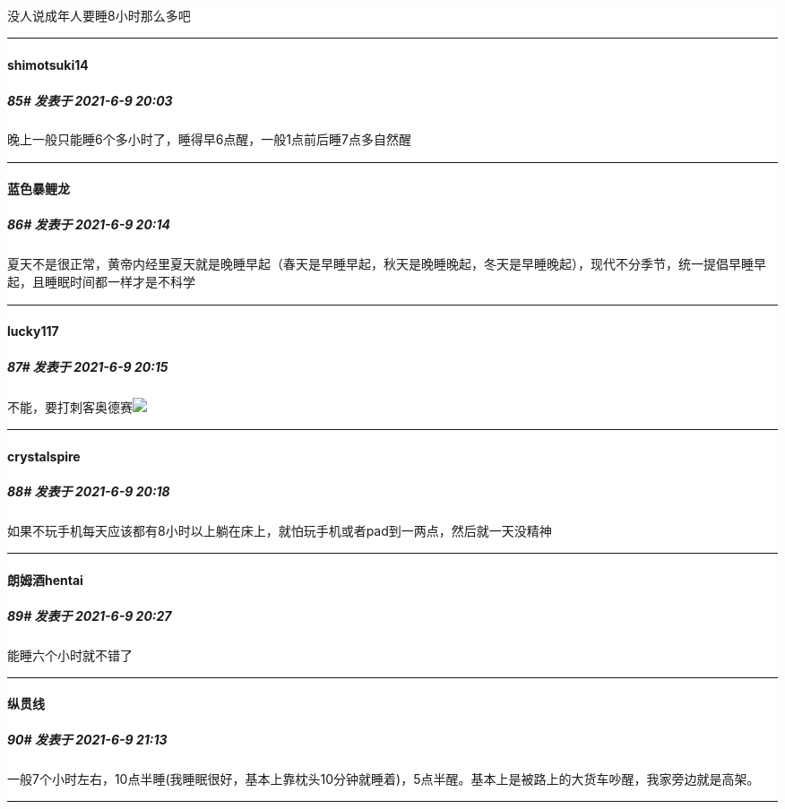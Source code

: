 没人说成年人要睡8小时那么多吧


*****

####  shimotsuki14  
##### 85#       发表于 2021-6-9 20:03


晚上一般只能睡6个多小时了，睡得早6点醒，一般1点前后睡7点多自然醒


*****

####  蓝色暴鲤龙  
##### 86#       发表于 2021-6-9 20:14


夏天不是很正常，黄帝内经里夏天就是晚睡早起（春天是早睡早起，秋天是晚睡晚起，冬天是早睡晚起），现代不分季节，统一提倡早睡早起，且睡眠时间都一样才是不科学


*****

####  lucky117  
##### 87#       发表于 2021-6-9 20:15


不能，要打刺客奥德赛<img src="https://static.saraba1st.com/image/smiley/face2017/018.png" referrerpolicy="no-referrer">


*****

####  crystalspire  
##### 88#       发表于 2021-6-9 20:18


如果不玩手机每天应该都有8小时以上躺在床上，就怕玩手机或者pad到一两点，然后就一天没精神


*****

####  朗姆酒hentai  
##### 89#       发表于 2021-6-9 20:27


能睡六个小时就不错了


*****

####  纵贯线  
##### 90#       发表于 2021-6-9 21:13


一般7个小时左右，10点半睡(我睡眠很好，基本上靠枕头10分钟就睡着)，5点半醒。基本上是被路上的大货车吵醒，我家旁边就是高架。




*****
